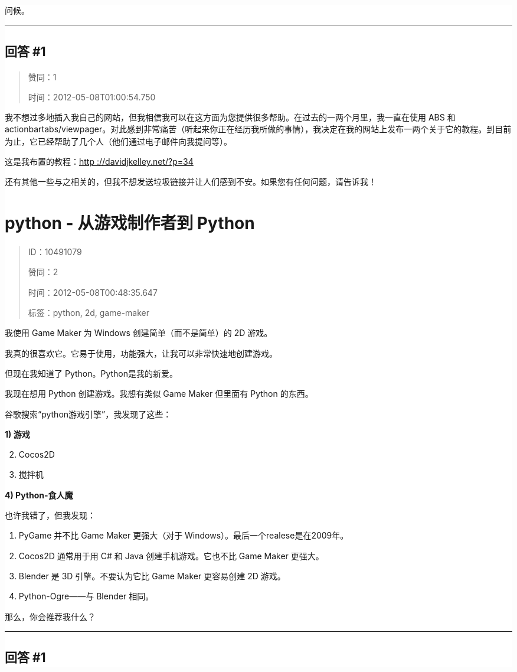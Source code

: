 问候。

* * *

## 回答 #1

> 赞同：1
> 
> 时间：2012-05-08T01:00:54.750

我不想过多地插入我自己的网站，但我相信我可以在这方面为您提供很多帮助。在过去的一两个月里，我一直在使用 ABS 和 actionbartabs/viewpager。对此感到非常痛苦（听起来你正在经历我所做的事情），我决定在我的网站上发布一两个关于它的教程。到目前为止，它已经帮助了几个人（他们通过电子邮件向我提问等）。

这是我布置的教程：[http ://davidjkelley.net/?p=34](http://davidjkelley.net/?p=34)

还有其他一些与之相关的，但我不想发送垃圾链接并让人们感到不安。如果您有任何问题，请告诉我！

# python - 从游戏制作者到 Python

> ID：10491079
> 
> 赞同：2
> 
> 时间：2012-05-08T00:48:35.647
> 
> 标签：python, 2d, game-maker

我使用 Game Maker 为 Windows 创建简单（而不是简单）的 2D 游戏。

我真的很喜欢它。它易于使用，功能强大，让我可以非常快速地创建游戏。

但现在我知道了 Python。Python是我的新爱。

我现在想用 Python 创建游戏。我想有类似 Game Maker 但里面有 Python 的东西。

谷歌搜索“python游戏引擎”，我发现了这些：

**1) 游戏** 

2) Cocos2D

3) 搅拌机

**4) Python-食人魔**

也许我错了，但我发现：

1) PyGame 并不比 Game Maker 更强大（对于 Windows）。最后一个realese是在2009年。

2) Cocos2D 通常用于用 C# 和 Java 创建手机游戏。它也不比 Game Maker 更强大。

3) Blender 是 3D 引擎。不要认为它比 Game Maker 更容易创建 2D 游戏。

4) Python-Ogre——与 Blender 相同。

那么，你会推荐我什么？

* * *

## 回答 #1
